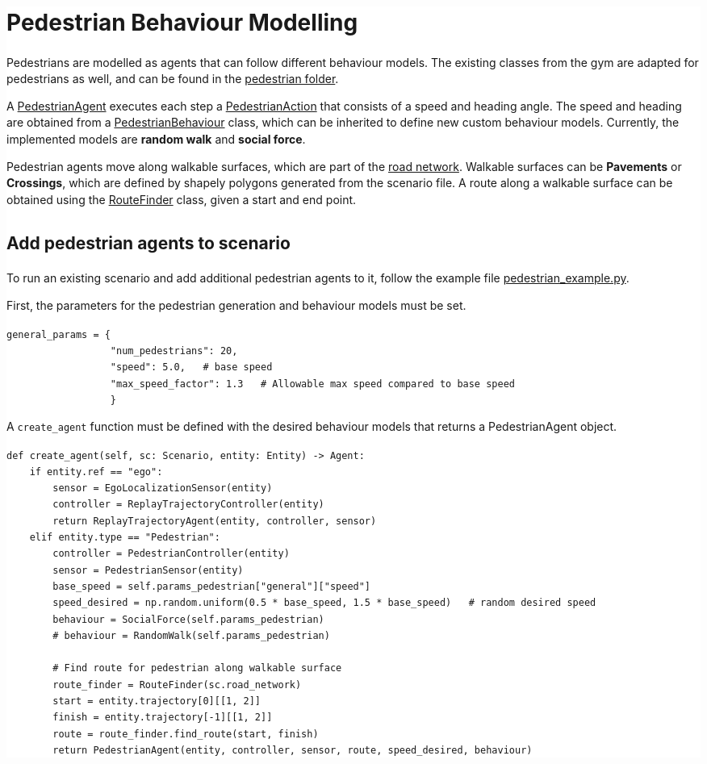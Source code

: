 # Pedestrian Behaviour Modelling

Pedestrians are modelled as agents that can follow different behaviour models. The existing classes from the gym are adapted for pedestrians as well, and can be found in the [pedestrian folder](../pedestrian). 

A [PedestrianAgent](agent.py) executes each step a [PedestrianAction](action.py) that consists of a speed and heading angle. The speed and heading are obtained from a [PedestrianBehaviour](behaviour.py) class, which can be inherited to define new custom behaviour models. Currently, the implemented models are **random walk** and **social force**.

Pedestrian agents move along walkable surfaces, which are part of the [road network](../road_network.py). Walkable surfaces can be **Pavements** or **Crossings**, which are defined by shapely polygons generated from the scenario file. A route along a walkable surface can be obtained using the [RouteFinder](route.py) class, given a start and end point.

## Add pedestrian agents to scenario

To run an existing scenario and add additional pedestrian agents to it, follow the example file [pedestrian_example.py](../../examples/pedestrian_example.py).

First, the parameters for the pedestrian generation and behaviour models must be set.

```
general_params = {
                  "num_pedestrians": 20,
                  "speed": 5.0,   # base speed
                  "max_speed_factor": 1.3   # Allowable max speed compared to base speed
                  }
```

A ```create_agent``` function must be defined with the desired behaviour models that returns a PedestrianAgent object. 

```
def create_agent(self, sc: Scenario, entity: Entity) -> Agent:
    if entity.ref == "ego":
        sensor = EgoLocalizationSensor(entity)
        controller = ReplayTrajectoryController(entity)
        return ReplayTrajectoryAgent(entity, controller, sensor)
    elif entity.type == "Pedestrian":
        controller = PedestrianController(entity)
        sensor = PedestrianSensor(entity)
        base_speed = self.params_pedestrian["general"]["speed"]
        speed_desired = np.random.uniform(0.5 * base_speed, 1.5 * base_speed)   # random desired speed
        behaviour = SocialForce(self.params_pedestrian)
        # behaviour = RandomWalk(self.params_pedestrian)

        # Find route for pedestrian along walkable surface
        route_finder = RouteFinder(sc.road_network)
        start = entity.trajectory[0][[1, 2]]
        finish = entity.trajectory[-1][[1, 2]]
        route = route_finder.find_route(start, finish)
        return PedestrianAgent(entity, controller, sensor, route, speed_desired, behaviour)
```
